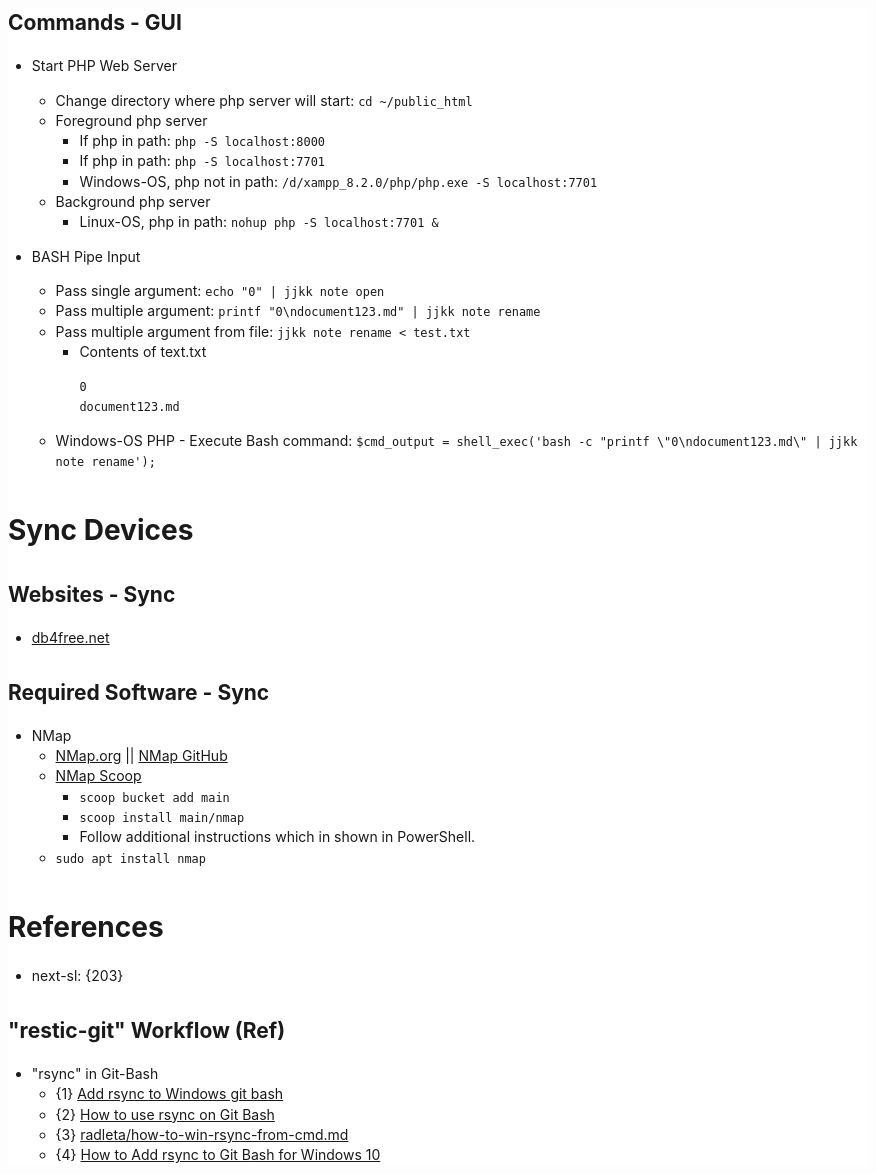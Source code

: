 ## Commands - GUI

* Start PHP Web Server
  * Change directory where php server will start: `cd ~/public_html`
  * Foreground php server 
    * If php in path: `php -S localhost:8000`
    * If php in path: `php -S localhost:7701`
    * Windows-OS, php not in path: `/d/xampp_8.2.0/php/php.exe -S localhost:7701`
  * Background php server
    * Linux-OS, php in path: `nohup php -S localhost:7701 &`

* BASH Pipe Input
  * Pass single argument: `echo "0" | jjkk note open`
  * Pass multiple argument: `printf "0\ndocument123.md" | jjkk note rename`
  * Pass multiple argument from file: `jjkk note rename < test.txt`
    * Contents of text.txt
      ```shellscript
      0
      document123.md
      ```
  * Windows-OS PHP - Execute Bash command: `$cmd_output = shell_exec('bash -c "printf \"0\ndocument123.md\" | jjkk note rename');`

# Sync Devices

## Websites - Sync
* [db4free.net](https://www.db4free.net/)

## Required Software - Sync

* NMap
  * [NMap.org](https://nmap.org/) || [NMap GitHub](https://github.com/nmap/nmap)
  * [NMap Scoop](https://scoop.sh/#/apps?q=nmap)
    * `scoop bucket add main`
	* `scoop install main/nmap`
	* Follow additional instructions which in shown in PowerShell.
  * `sudo apt install nmap`

# References

* next-sl: {203}

## "restic-git" Workflow (Ref)

* "rsync" in Git-Bash
  * {1} [Add rsync to Windows git bash](https://prasaz.medium.com/add-rsync-to-windows-git-bash-f42736bae1b3)
  * {2} [How to use rsync on Git Bash](https://shchae7.medium.com/how-to-use-rsync-on-git-bash-6c6bba6a03ca)
  * {3} [radleta/how-to-win-rsync-from-cmd.md](https://gist.github.com/radleta/0b337a2b14f761951cf2aab0578512b9)
  * {4} [How to Add rsync to Git Bash for Windows 10](https://gist.github.com/hisplan/ee54e48f17b92c6609ac16f83073dde6)
